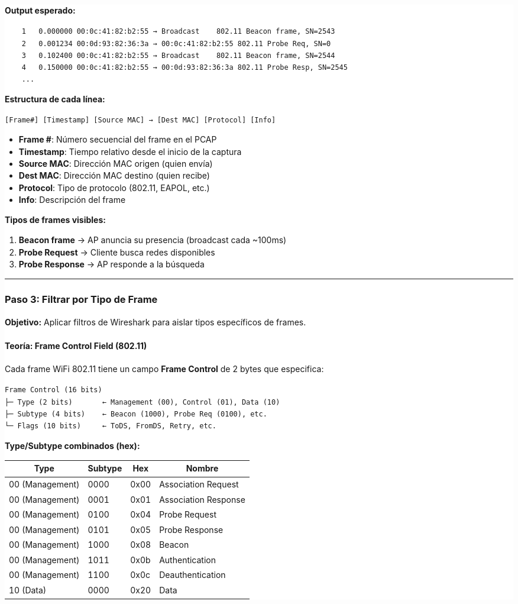 **Output esperado:**
```
    1   0.000000 00:0c:41:82:b2:55 → Broadcast    802.11 Beacon frame, SN=2543
    2   0.001234 00:0d:93:82:36:3a → 00:0c:41:82:b2:55 802.11 Probe Req, SN=0
    3   0.102400 00:0c:41:82:b2:55 → Broadcast    802.11 Beacon frame, SN=2544
    4   0.150000 00:0c:41:82:b2:55 → 00:0d:93:82:36:3a 802.11 Probe Resp, SN=2545
    ...
```

**Estructura de cada línea:**
```
[Frame#] [Timestamp] [Source MAC] → [Dest MAC] [Protocol] [Info]
```

- **Frame #**: Número secuencial del frame en el PCAP
- **Timestamp**: Tiempo relativo desde el inicio de la captura
- **Source MAC**: Dirección MAC origen (quien envía)
- **Dest MAC**: Dirección MAC destino (quien recibe)
- **Protocol**: Tipo de protocolo (802.11, EAPOL, etc.)
- **Info**: Descripción del frame

**Tipos de frames visibles:**
1. **Beacon frame** → AP anuncia su presencia (broadcast cada ~100ms)
2. **Probe Request** → Cliente busca redes disponibles
3. **Probe Response** → AP responde a la búsqueda

---

### Paso 3: Filtrar por Tipo de Frame

**Objetivo:** Aplicar filtros de Wireshark para aislar tipos específicos de frames.

#### Teoría: Frame Control Field (802.11)

Cada frame WiFi 802.11 tiene un campo **Frame Control** de 2 bytes que especifica:

```
Frame Control (16 bits)
├─ Type (2 bits)       ← Management (00), Control (01), Data (10)
├─ Subtype (4 bits)    ← Beacon (1000), Probe Req (0100), etc.
└─ Flags (10 bits)     ← ToDS, FromDS, Retry, etc.
```

**Type/Subtype combinados (hex):**

| Type | Subtype | Hex | Nombre |
|------|---------|-----|--------|
| 00 (Management) | 0000 | 0x00 | Association Request |
| 00 (Management) | 0001 | 0x01 | Association Response |
| 00 (Management) | 0100 | 0x04 | Probe Request |
| 00 (Management) | 0101 | 0x05 | Probe Response |
| 00 (Management) | 1000 | 0x08 | Beacon |
| 00 (Management) | 1011 | 0x0b | Authentication |
| 00 (Management) | 1100 | 0x0c | Deauthentication |
| 10 (Data) | 0000 | 0x20 | Data |
